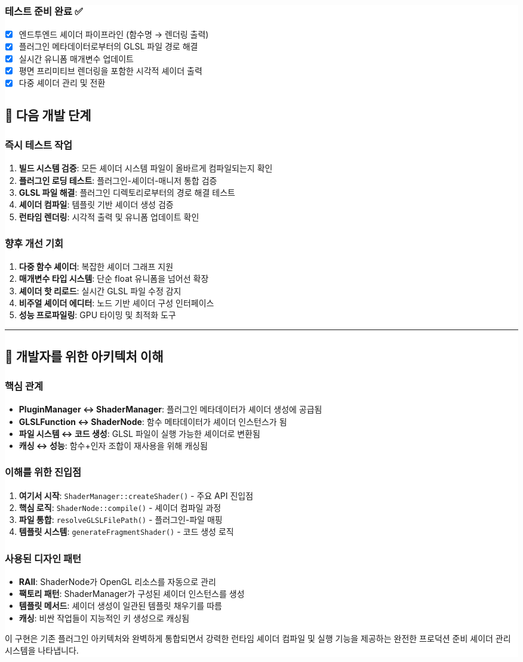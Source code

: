 ### 테스트 준비 완료 ✅
- [x] 엔드투엔드 셰이더 파이프라인 (함수명 → 렌더링 출력)
- [x] 플러그인 메타데이터로부터의 GLSL 파일 경로 해결
- [x] 실시간 유니폼 매개변수 업데이트
- [x] 평면 프리미티브 렌더링을 포함한 시각적 셰이더 출력
- [x] 다중 셰이더 관리 및 전환

## 🔄 다음 개발 단계

### 즉시 테스트 작업
1. **빌드 시스템 검증**: 모든 셰이더 시스템 파일이 올바르게 컴파일되는지 확인
2. **플러그인 로딩 테스트**: 플러그인-셰이더-매니저 통합 검증
3. **GLSL 파일 해결**: 플러그인 디렉토리로부터의 경로 해결 테스트
4. **셰이더 컴파일**: 템플릿 기반 셰이더 생성 검증
5. **런타임 렌더링**: 시각적 출력 및 유니폼 업데이트 확인

### 향후 개선 기회
1. **다중 함수 셰이더**: 복잡한 셰이더 그래프 지원
2. **매개변수 타입 시스템**: 단순 float 유니폼을 넘어선 확장
3. **셰이더 핫 리로드**: 실시간 GLSL 파일 수정 감지
4. **비주얼 셰이더 에디터**: 노드 기반 셰이더 구성 인터페이스
5. **성능 프로파일링**: GPU 타이밍 및 최적화 도구

---

## 🧠 개발자를 위한 아키텍처 이해

### 핵심 관계
- **PluginManager ↔ ShaderManager**: 플러그인 메타데이터가 셰이더 생성에 공급됨
- **GLSLFunction ↔ ShaderNode**: 함수 메타데이터가 셰이더 인스턴스가 됨
- **파일 시스템 ↔ 코드 생성**: GLSL 파일이 실행 가능한 셰이더로 변환됨
- **캐싱 ↔ 성능**: 함수+인자 조합이 재사용을 위해 캐싱됨

### 이해를 위한 진입점
1. **여기서 시작**: `ShaderManager::createShader()` - 주요 API 진입점
2. **핵심 로직**: `ShaderNode::compile()` - 셰이더 컴파일 과정
3. **파일 통합**: `resolveGLSLFilePath()` - 플러그인-파일 매핑
4. **템플릿 시스템**: `generateFragmentShader()` - 코드 생성 로직

### 사용된 디자인 패턴
- **RAII**: ShaderNode가 OpenGL 리소스를 자동으로 관리
- **팩토리 패턴**: ShaderManager가 구성된 셰이더 인스턴스를 생성
- **템플릿 메서드**: 셰이더 생성이 일관된 템플릿 채우기를 따름
- **캐싱**: 비싼 작업들이 지능적인 키 생성으로 캐싱됨

이 구현은 기존 플러그인 아키텍처와 완벽하게 통합되면서 강력한 런타임 셰이더 컴파일 및 실행 기능을 제공하는 완전한 프로덕션 준비 셰이더 관리 시스템을 나타냅니다.